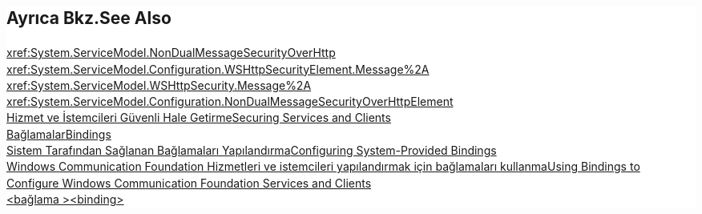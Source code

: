 ## <a name="see-also"></a><span data-ttu-id="f4336-207">Ayrıca Bkz.</span><span class="sxs-lookup"><span data-stu-id="f4336-207">See Also</span></span>  
 <xref:System.ServiceModel.NonDualMessageSecurityOverHttp>  
 <xref:System.ServiceModel.Configuration.WSHttpSecurityElement.Message%2A>  
 <xref:System.ServiceModel.WSHttpSecurity.Message%2A>  
 <xref:System.ServiceModel.Configuration.NonDualMessageSecurityOverHttpElement>  
 [<span data-ttu-id="f4336-208">Hizmet ve İstemcileri Güvenli Hale Getirme</span><span class="sxs-lookup"><span data-stu-id="f4336-208">Securing Services and Clients</span></span>](../../../../../docs/framework/wcf/feature-details/securing-services-and-clients.md)  
 [<span data-ttu-id="f4336-209">Bağlamalar</span><span class="sxs-lookup"><span data-stu-id="f4336-209">Bindings</span></span>](../../../../../docs/framework/wcf/bindings.md)  
 [<span data-ttu-id="f4336-210">Sistem Tarafından Sağlanan Bağlamaları Yapılandırma</span><span class="sxs-lookup"><span data-stu-id="f4336-210">Configuring System-Provided Bindings</span></span>](../../../../../docs/framework/wcf/feature-details/configuring-system-provided-bindings.md)  
 [<span data-ttu-id="f4336-211">Windows Communication Foundation Hizmetleri ve istemcileri yapılandırmak için bağlamaları kullanma</span><span class="sxs-lookup"><span data-stu-id="f4336-211">Using Bindings to Configure Windows Communication Foundation Services and Clients</span></span>](http://msdn.microsoft.com/library/bd8b277b-932f-472f-a42a-b02bb5257dfb)  
 [<span data-ttu-id="f4336-212">\<bağlama ></span><span class="sxs-lookup"><span data-stu-id="f4336-212">\<binding></span></span>](../../../../../docs/framework/misc/binding.md)
